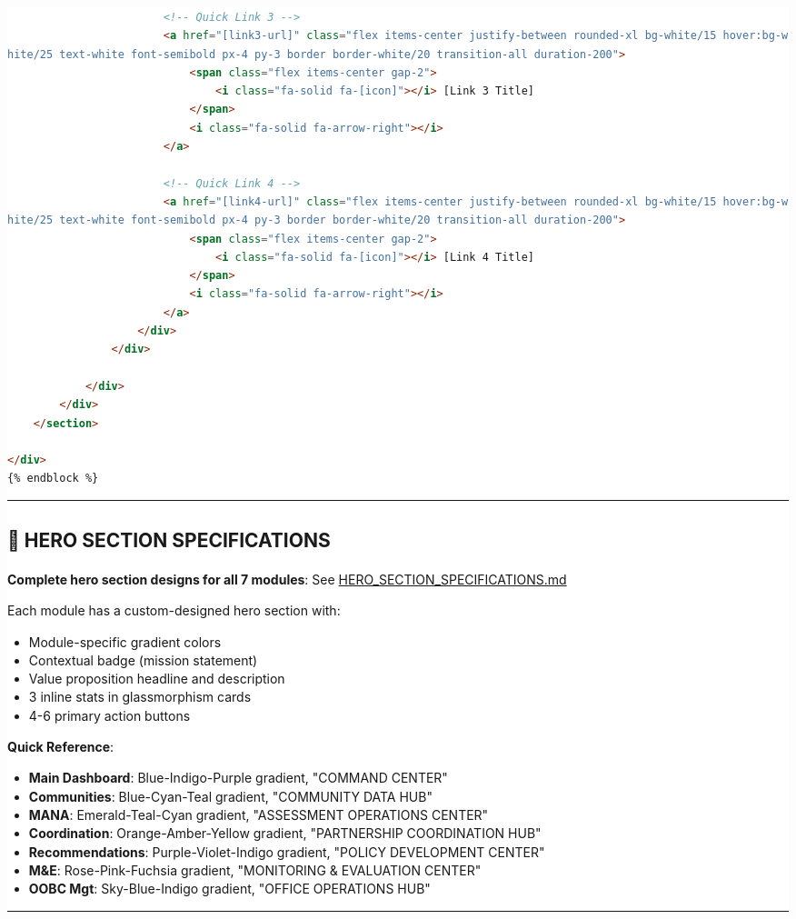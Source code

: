 ```html
                        <!-- Quick Link 3 -->
                        <a href="[link3-url]" class="flex items-center justify-between rounded-xl bg-white/15 hover:bg-white/25 text-white font-semibold px-4 py-3 border border-white/20 transition-all duration-200">
                            <span class="flex items-center gap-2">
                                <i class="fa-solid fa-[icon]"></i> [Link 3 Title]
                            </span>
                            <i class="fa-solid fa-arrow-right"></i>
                        </a>

                        <!-- Quick Link 4 -->
                        <a href="[link4-url]" class="flex items-center justify-between rounded-xl bg-white/15 hover:bg-white/25 text-white font-semibold px-4 py-3 border border-white/20 transition-all duration-200">
                            <span class="flex items-center gap-2">
                                <i class="fa-solid fa-[icon]"></i> [Link 4 Title]
                            </span>
                            <i class="fa-solid fa-arrow-right"></i>
                        </a>
                    </div>
                </div>

            </div>
        </div>
    </section>

</div>
{% endblock %}
```

---

## 🎯 **HERO SECTION SPECIFICATIONS**

**Complete hero section designs for all 7 modules**: See [HERO_SECTION_SPECIFICATIONS.md](HERO_SECTION_SPECIFICATIONS.md)

Each module has a custom-designed hero section with:
- Module-specific gradient colors
- Contextual badge (mission statement)
- Value proposition headline and description
- 3 inline stats in glassmorphism cards
- 4-6 primary action buttons

**Quick Reference**:
- **Main Dashboard**: Blue-Indigo-Purple gradient, "COMMAND CENTER"
- **Communities**: Blue-Cyan-Teal gradient, "COMMUNITY DATA HUB"
- **MANA**: Emerald-Teal-Cyan gradient, "ASSESSMENT OPERATIONS CENTER"
- **Coordination**: Orange-Amber-Yellow gradient, "PARTNERSHIP COORDINATION HUB"
- **Recommendations**: Purple-Violet-Indigo gradient, "POLICY DEVELOPMENT CENTER"
- **M&E**: Rose-Pink-Fuchsia gradient, "MONITORING & EVALUATION CENTER"
- **OOBC Mgt**: Sky-Blue-Indigo gradient, "OFFICE OPERATIONS HUB"

---